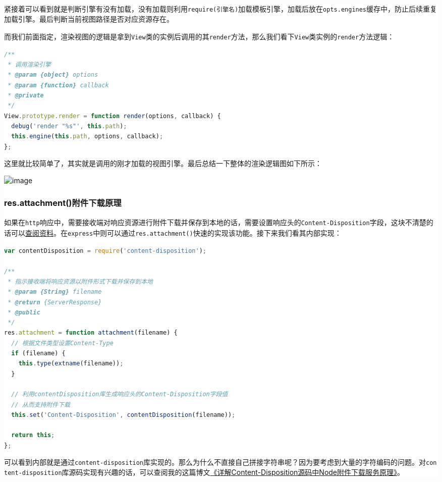 
紧接着可以看到就是判断引擎有没有加载，没有加载则利用`require(引擎名)`加载模板引擎，加载后放在`opts.engines`缓存中，防止后续重复加载引擎。最后判断当前视图路径是否对应资源存在。

而我们前面指定，渲染视图的逻辑是拿到`View`类的实例后调用的其`render`方法，那么我们看下`View`类实例的`render`方法逻辑：

```js
/**
 * 调用渲染引擎
 * @param {object} options
 * @param {function} callback
 * @private
 */
View.prototype.render = function render(options, callback) {
  debug('render "%s"', this.path);
  this.engine(this.path, options, callback);
};
```

这里就比较简单了，其实就是调用的刚才加载的视图引擎。最后总结一下整体的渲染逻辑图如下所示：

![image](https://note.youdao.com/yws/res/23703/EB937578A7464BFA9AE49C5EAE0678A0)

### res.attachment()附件下载原理

如果在`http`响应中，需要接收端对响应资源进行附件下载并保存到本地的话，需要设置响应头的`Content-Disposition`字段，这块不清楚的话可以[查阅资料](https://developer.mozilla.org/zh-CN/docs/Web/HTTP/Headers/Content-Disposition)。在`express`中则可以通过`res.attachment()`快速的实现该功能。接下来我们看其内部实现：

```js
var contentDisposition = require('content-disposition');

/**
 * 指示接收端将响应资源以附件形式下载并保存到本地
 * @param {String} filename
 * @return {ServerResponse}
 * @public
 */
res.attachment = function attachment(filename) {
  // 根据文件类型设置Content-Type
  if (filename) {
    this.type(extname(filename));
  }

  // 利用contentDisposition库生成响应头的Content-Disposition字段值
  // 从而支持附件下载
  this.set('Content-Disposition', contentDisposition(filename));

  return this;
};
```

可以看到内部就是通过`content-disposition`库实现的。那么为什么不直接自己拼接字符串呢？因为要考虑到大量的字符编码的问题。对`content-disposition`库源码实现有兴趣的话，可以查阅我的这篇博文[《详解Content-Disposition源码中Node附件下载服务原理》](https://juejin.cn/post/7077134813068525582)。
